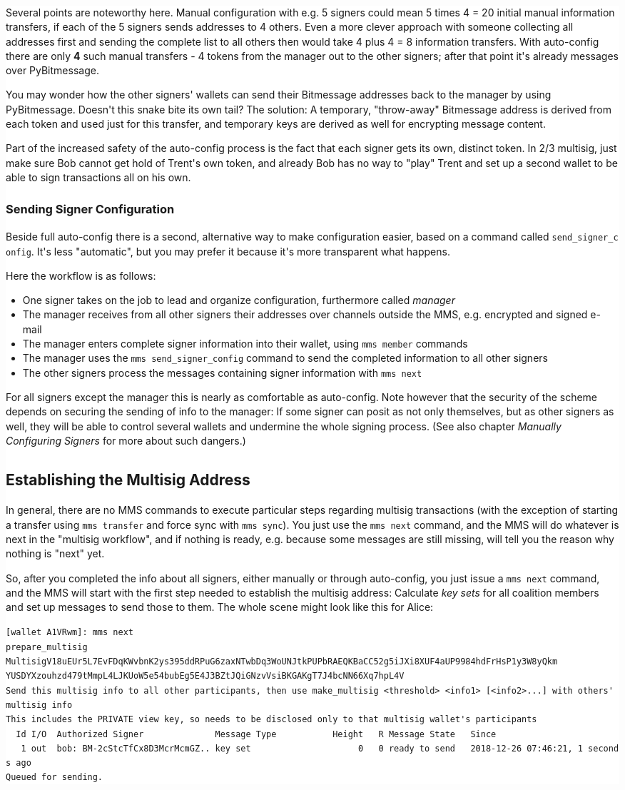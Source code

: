 Several points are noteworthy here. Manual configuration with e.g. 5 signers could mean 5 times 4 = 20 initial manual information transfers, if each of the 5 signers sends addresses to 4 others. Even a more clever approach with someone collecting all addresses first and sending the complete list to all others then would take 4 plus 4 = 8 information transfers. With auto-config there are only **4** such manual transfers - 4 tokens from the manager out to the other signers; after that point it's already messages over PyBitmessage.

You may wonder how the other signers' wallets can send their Bitmessage addresses back to the manager by using PyBitmessage. Doesn't this snake bite its own tail? The solution: A temporary, "throw-away" Bitmessage address is derived from each token and used just for this transfer, and temporary keys are derived as well for encrypting message content.

Part of the increased safety of the auto-config process is the fact that each signer gets its own, distinct token. In 2/3 multisig, just make sure Bob cannot get hold of Trent's own token, and already Bob has no way to "play" Trent and set up a second wallet to be able to sign transactions all on his own.

### Sending Signer Configuration

Beside full auto-config there is a second, alternative way to make configuration easier, based on a command called `send_signer_config`. It's less "automatic", but you may prefer it because it's more transparent what happens.

Here the workflow is as follows:

* One signer takes on the job to lead and organize configuration, furthermore called *manager*
* The manager receives from all other signers their addresses over channels outside the MMS, e.g. encrypted and signed e-mail
* The manager enters complete signer information into their wallet, using `mms member` commands
* The manager uses the `mms send_signer_config` command to send the completed information to all other signers
* The other signers process the messages containing signer information with `mms next`

For all signers except the manager this is nearly as comfortable as auto-config. Note however that the security of the scheme depends on securing the sending of info to the manager: If some signer can posit as not only themselves, but as other signers as well, they will be able to control several wallets and undermine the whole signing process. (See also chapter *Manually Configuring Signers* for more about such dangers.)

## Establishing the Multisig Address

In general, there are no MMS commands to execute particular steps regarding multisig transactions (with the exception of starting a transfer using `mms transfer` and force sync with `mms sync`). You just use the `mms next` command, and the MMS will do whatever is next in the "multisig workflow", and if nothing is ready, e.g. because some messages are still missing, will tell you the reason why nothing is "next" yet.

So, after you completed the info about all signers, either manually or through auto-config, you just issue a `mms next` command, and the MMS will start with the first step needed to establish the multisig address: Calculate *key sets* for all coalition members and set up messages to send those to them. The whole scene might look like this for Alice:

    [wallet A1VRwm]: mms next
    prepare_multisig
    MultisigV18uEUr5L7EvFDqKWvbnK2ys395ddRPuG6zaxNTwbDq3WoUNJtkPUPbRAEQKBaCC52g5iJXi8XUF4aUP9984hdFrHsP1y3W8yQkm
    YUSDYXzouhzd479tMmpL4LJKUoW5e54bubEg5E4J3BZtJQiGNzvVsiBKGAKgT7J4bcNN66Xq7hpL4V
    Send this multisig info to all other participants, then use make_multisig <threshold> <info1> [<info2>...] with others' multisig info
    This includes the PRIVATE view key, so needs to be disclosed only to that multisig wallet's participants 
      Id I/O  Authorized Signer              Message Type           Height   R Message State   Since                                   
       1 out  bob: BM-2cStcTfCx8D3McrMcmGZ.. key set                     0   0 ready to send   2018-12-26 07:46:21, 1 seconds ago      
    Queued for sending.

